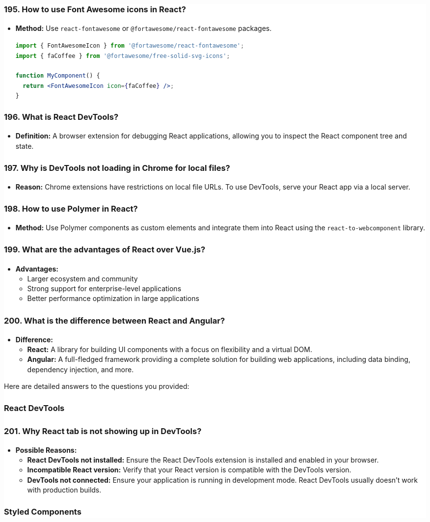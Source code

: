 ### 195. How to use Font Awesome icons in React?
- **Method:** Use `react-fontawesome` or `@fortawesome/react-fontawesome` packages.
  ```jsx
  import { FontAwesomeIcon } from '@fortawesome/react-fontawesome';
  import { faCoffee } from '@fortawesome/free-solid-svg-icons';

  function MyComponent() {
    return <FontAwesomeIcon icon={faCoffee} />;
  }
  ```

### 196. What is React DevTools?
- **Definition:** A browser extension for debugging React applications, allowing you to inspect the React component tree and state.

### 197. Why is DevTools not loading in Chrome for local files?
- **Reason:** Chrome extensions have restrictions on local file URLs. To use DevTools, serve your React app via a local server.

### 198. How to use Polymer in React?
- **Method:** Use Polymer components as custom elements and integrate them into React using the `react-to-webcomponent` library.

### 199. What are the advantages of React over Vue.js?
- **Advantages:**
  - Larger ecosystem and community
  - Strong support for enterprise-level applications
  - Better performance optimization in large applications

### 200. What is the difference between React and Angular?
- **Difference:**
  - **React:** A library for building UI components with a focus on flexibility and a virtual DOM.
  - **Angular:** A full-fledged framework providing a complete solution for building web applications, including data binding, dependency injection, and more.

Here are detailed answers to the questions you provided:

### React DevTools

### 201. Why React tab is not showing up in DevTools?
- **Possible Reasons:**
  - **React DevTools not installed:** Ensure the React DevTools extension is installed and enabled in your browser.
  - **Incompatible React version:** Verify that your React version is compatible with the DevTools version.
  - **DevTools not connected:** Ensure your application is running in development mode. React DevTools usually doesn’t work with production builds.

### Styled Components
